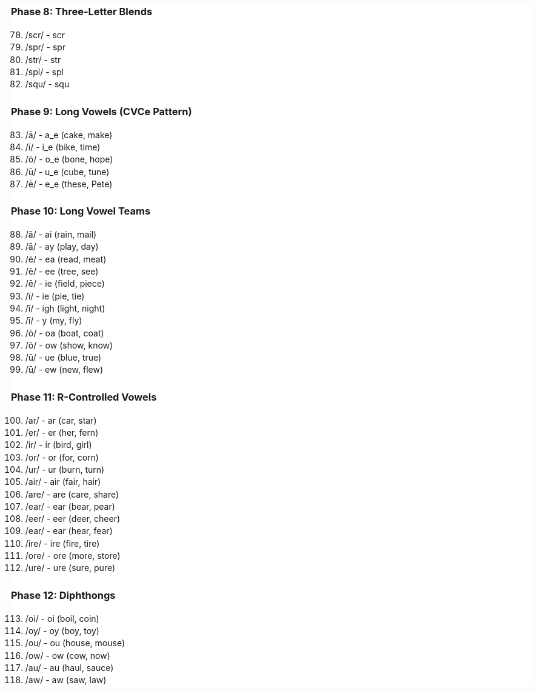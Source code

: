 ### Phase 8: Three-Letter Blends

78. /scr/ - scr
79. /spr/ - spr
80. /str/ - str
81. /spl/ - spl
82. /squ/ - squ

### Phase 9: Long Vowels (CVCe Pattern)

83. /ā/ - a_e (cake, make)
84. /ī/ - i_e (bike, time)
85. /ō/ - o_e (bone, hope)
86. /ū/ - u_e (cube, tune)
87. /ē/ - e_e (these, Pete)

### Phase 10: Long Vowel Teams

88. /ā/ - ai (rain, mail)
89. /ā/ - ay (play, day)
90. /ē/ - ea (read, meat)
91. /ē/ - ee (tree, see)
92. /ē/ - ie (field, piece)
93. /ī/ - ie (pie, tie)
94. /ī/ - igh (light, night)
95. /ī/ - y (my, fly)
96. /ō/ - oa (boat, coat)
97. /ō/ - ow (show, know)
98. /ū/ - ue (blue, true)
99. /ū/ - ew (new, flew)

### Phase 11: R-Controlled Vowels

100. /ar/ - ar (car, star)
101. /er/ - er (her, fern)
102. /ir/ - ir (bird, girl)
103. /or/ - or (for, corn)
104. /ur/ - ur (burn, turn)
105. /air/ - air (fair, hair)
106. /are/ - are (care, share)
107. /ear/ - ear (bear, pear)
108. /eer/ - eer (deer, cheer)
109. /ear/ - ear (hear, fear)
110. /ire/ - ire (fire, tire)
111. /ore/ - ore (more, store)
112. /ure/ - ure (sure, pure)

### Phase 12: Diphthongs

113. /oi/ - oi (boil, coin)
114. /oy/ - oy (boy, toy)
115. /ou/ - ou (house, mouse)
116. /ow/ - ow (cow, now)
117. /au/ - au (haul, sauce)
118. /aw/ - aw (saw, law)

